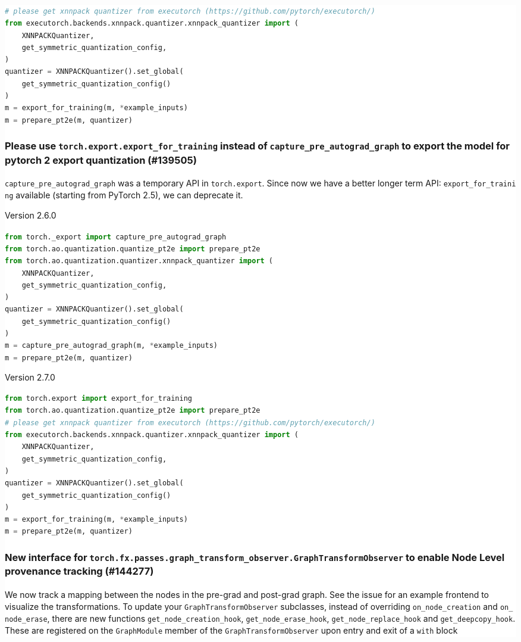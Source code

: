 ```py
# please get xnnpack quantizer from executorch (https://github.com/pytorch/executorch/)
from executorch.backends.xnnpack.quantizer.xnnpack_quantizer import (
    XNNPACKQuantizer,
    get_symmetric_quantization_config,
)
quantizer = XNNPACKQuantizer().set_global(
    get_symmetric_quantization_config()
)
m = export_for_training(m, *example_inputs)
m = prepare_pt2e(m, quantizer)
```

### Please use `torch.export.export_for_training` instead of `capture_pre_autograd_graph` to export the model for pytorch 2 export quantization (#139505)

`capture_pre_autograd_graph` was a temporary API in `torch.export`. Since now we have a better longer term API: `export_for_training` available (starting from PyTorch 2.5), we can deprecate it.

Version 2.6.0
```python
from torch._export import capture_pre_autograd_graph
from torch.ao.quantization.quantize_pt2e import prepare_pt2e
from torch.ao.quantization.quantizer.xnnpack_quantizer import (
    XNNPACKQuantizer,
    get_symmetric_quantization_config,
)
quantizer = XNNPACKQuantizer().set_global(
    get_symmetric_quantization_config()
)
m = capture_pre_autograd_graph(m, *example_inputs)
m = prepare_pt2e(m, quantizer)
```

Version 2.7.0
```py
from torch.export import export_for_training
from torch.ao.quantization.quantize_pt2e import prepare_pt2e
# please get xnnpack quantizer from executorch (https://github.com/pytorch/executorch/)
from executorch.backends.xnnpack.quantizer.xnnpack_quantizer import (
    XNNPACKQuantizer,
    get_symmetric_quantization_config,
)
quantizer = XNNPACKQuantizer().set_global(
    get_symmetric_quantization_config()
)
m = export_for_training(m, *example_inputs)
m = prepare_pt2e(m, quantizer)
```

### New interface for `torch.fx.passes.graph_transform_observer.GraphTransformObserver` to enable Node Level provenance tracking (#144277)
We now track a mapping between the nodes in the pre-grad and post-grad graph. See the issue for an example frontend to visualize the transformations. To update your `GraphTransformObserver` subclasses, instead of overriding `on_node_creation` and `on_node_erase`, there are new functions `get_node_creation_hook`, `get_node_erase_hook`, `get_node_replace_hook` and `get_deepcopy_hook`. These are registered on the `GraphModule` member of the `GraphTransformObserver` upon entry and exit of a `with` block
